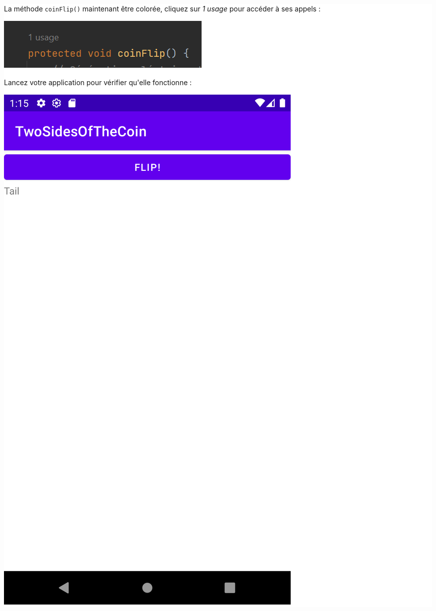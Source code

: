 La méthode `coinFlip()` maintenant être colorée, cliquez sur *1 usage* pour accéder à ses appels :

![Méthode utilisée](screens/5_ide_function_2.png)

Lancez votre application pour vérifier qu'elle fonctionne :

![Application 2](screens/1_app_2.png)
